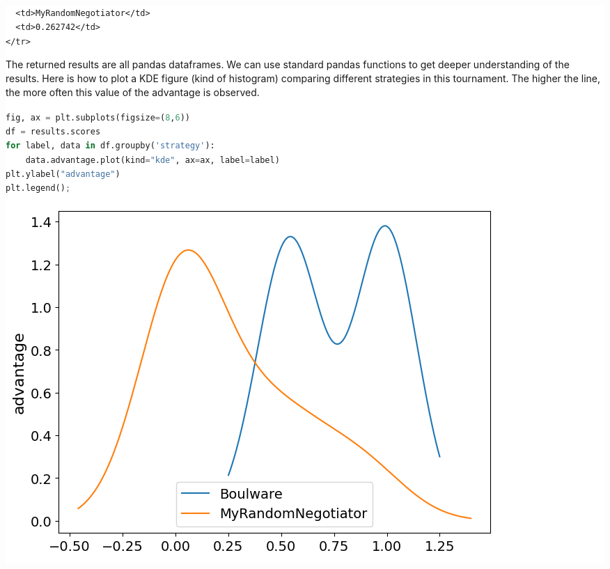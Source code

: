       <td>MyRandomNegotiator</td>
      <td>0.262742</td>
    </tr>
  </tbody>
</table>
</div>



The returned results are all pandas dataframes. We can use standard pandas functions to get deeper understanding of the results. Here is how to plot a KDE figure (kind of histogram) comparing different strategies in this tournament. The higher the line, the more often this value of the advantage is observed.



```python
fig, ax = plt.subplots(figsize=(8,6))
df = results.scores
for label, data in df.groupby('strategy'):
    data.advantage.plot(kind="kde", ax=ax, label=label)
plt.ylabel("advantage")
plt.legend();
```


    
![png](tutorial_develop_files/tutorial_develop_8_0.png)
    
